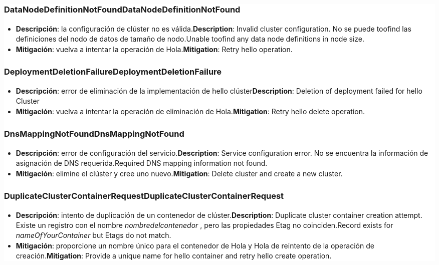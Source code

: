### <span data-ttu-id="efe2b-258"><a id="DataNodeDefinitionNotFound"></a>DataNodeDefinitionNotFound</span><span class="sxs-lookup"><span data-stu-id="efe2b-258"><a id="DataNodeDefinitionNotFound"></a>DataNodeDefinitionNotFound</span></span>
* <span data-ttu-id="efe2b-259">**Descripción**: la configuración de clúster no es válida.</span><span class="sxs-lookup"><span data-stu-id="efe2b-259">**Description**: Invalid cluster configuration.</span></span> <span data-ttu-id="efe2b-260">No se puede toofind las definiciones del nodo de datos de tamaño de nodo.</span><span class="sxs-lookup"><span data-stu-id="efe2b-260">Unable toofind any data node definitions in node size.</span></span>  
* <span data-ttu-id="efe2b-261">**Mitigación**: vuelva a intentar la operación de Hola.</span><span class="sxs-lookup"><span data-stu-id="efe2b-261">**Mitigation**: Retry hello operation.</span></span>

### <span data-ttu-id="efe2b-262"><a id="DeploymentDeletionFailure"></a>DeploymentDeletionFailure</span><span class="sxs-lookup"><span data-stu-id="efe2b-262"><a id="DeploymentDeletionFailure"></a>DeploymentDeletionFailure</span></span>
* <span data-ttu-id="efe2b-263">**Descripción**: error de eliminación de la implementación de hello clúster</span><span class="sxs-lookup"><span data-stu-id="efe2b-263">**Description**: Deletion of deployment failed for hello Cluster</span></span>  
* <span data-ttu-id="efe2b-264">**Mitigación**: vuelva a intentar la operación de eliminación de Hola.</span><span class="sxs-lookup"><span data-stu-id="efe2b-264">**Mitigation**: Retry hello delete operation.</span></span>

### <span data-ttu-id="efe2b-265"><a id="DnsMappingNotFound"></a>DnsMappingNotFound</span><span class="sxs-lookup"><span data-stu-id="efe2b-265"><a id="DnsMappingNotFound"></a>DnsMappingNotFound</span></span>
* <span data-ttu-id="efe2b-266">**Descripción**: error de configuración del servicio.</span><span class="sxs-lookup"><span data-stu-id="efe2b-266">**Description**: Service configuration error.</span></span> <span data-ttu-id="efe2b-267">No se encuentra la información de asignación de DNS requerida.</span><span class="sxs-lookup"><span data-stu-id="efe2b-267">Required DNS mapping information not found.</span></span>  
* <span data-ttu-id="efe2b-268">**Mitigación**: elimine el clúster y cree uno nuevo.</span><span class="sxs-lookup"><span data-stu-id="efe2b-268">**Mitigation**: Delete cluster and create a new cluster.</span></span>

### <span data-ttu-id="efe2b-269"><a id="DuplicateClusterContainerRequest"></a>DuplicateClusterContainerRequest</span><span class="sxs-lookup"><span data-stu-id="efe2b-269"><a id="DuplicateClusterContainerRequest"></a>DuplicateClusterContainerRequest</span></span>
* <span data-ttu-id="efe2b-270">**Descripción**: intento de duplicación de un contenedor de clúster.</span><span class="sxs-lookup"><span data-stu-id="efe2b-270">**Description**: Duplicate cluster container creation attempt.</span></span> <span data-ttu-id="efe2b-271">Existe un registro con el nombre *nombredelcontenedor* , pero las propiedades Etag no coinciden.</span><span class="sxs-lookup"><span data-stu-id="efe2b-271">Record exists for *nameOfYourContainer* but Etags do not match.</span></span>
* <span data-ttu-id="efe2b-272">**Mitigación**: proporcione un nombre único para el contenedor de Hola y Hola de reintento de la operación de creación.</span><span class="sxs-lookup"><span data-stu-id="efe2b-272">**Mitigation**: Provide a unique name for hello container and retry hello create operation.</span></span>
